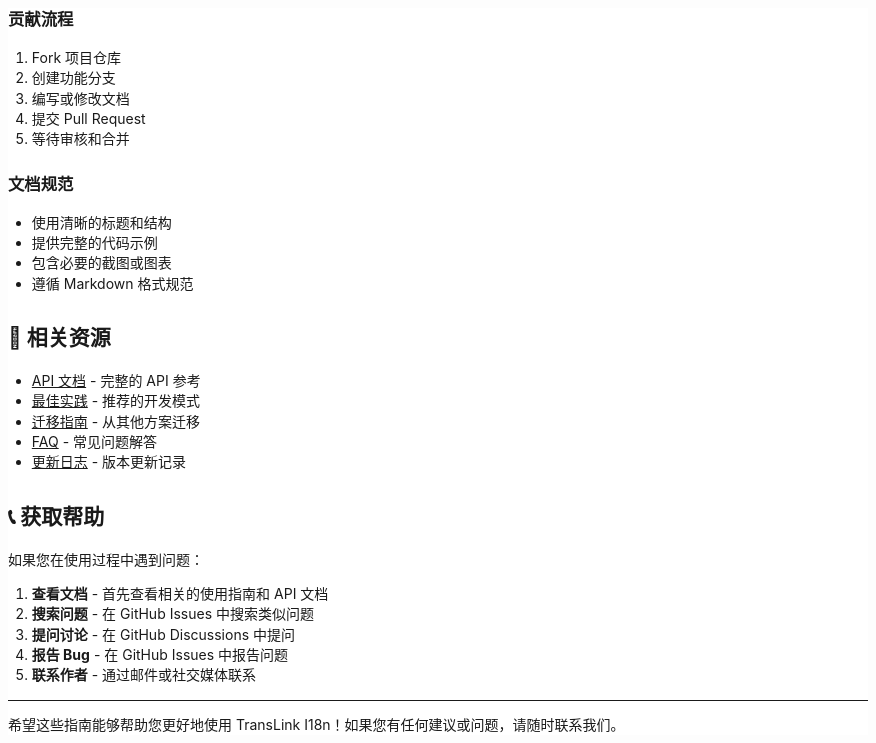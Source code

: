 ### 贡献流程
1. Fork 项目仓库
2. 创建功能分支
3. 编写或修改文档
4. 提交 Pull Request
5. 等待审核和合并

### 文档规范
- 使用清晰的标题和结构
- 提供完整的代码示例
- 包含必要的截图或图表
- 遵循 Markdown 格式规范

## 🔗 相关资源

- [API 文档](../api/README.md) - 完整的 API 参考
- [最佳实践](../best-practices.md) - 推荐的开发模式
- [迁移指南](../migration-guide.md) - 从其他方案迁移
- [FAQ](../faq.md) - 常见问题解答
- [更新日志](../../CHANGELOG.md) - 版本更新记录

## 📞 获取帮助

如果您在使用过程中遇到问题：

1. **查看文档** - 首先查看相关的使用指南和 API 文档
2. **搜索问题** - 在 GitHub Issues 中搜索类似问题
3. **提问讨论** - 在 GitHub Discussions 中提问
4. **报告 Bug** - 在 GitHub Issues 中报告问题
5. **联系作者** - 通过邮件或社交媒体联系

---

希望这些指南能够帮助您更好地使用 TransLink I18n！如果您有任何建议或问题，请随时联系我们。

